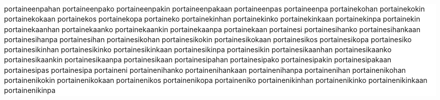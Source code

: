 portaineenpahan
portaineenpako
portaineenpakin
portaineenpakaan
portaineenpas
portaineenpa
portainekohan
portainekokin
portainekokaan
portainekos
portainekopa
portaineko
portainekinhan
portainekinko
portainekinkaan
portainekinpa
portainekin
portainekaanhan
portainekaanko
portainekaankin
portainekaanpa
portainekaan
portainesi
portainesihanko
portainesihankaan
portainesihanpa
portainesihan
portainesikohan
portainesikokin
portainesikokaan
portainesikos
portainesikopa
portainesiko
portainesikinhan
portainesikinko
portainesikinkaan
portainesikinpa
portainesikin
portainesikaanhan
portainesikaanko
portainesikaankin
portainesikaanpa
portainesikaan
portainesipahan
portainesipako
portainesipakin
portainesipakaan
portainesipas
portainesipa
portaineni
portainenihanko
portainenihankaan
portainenihanpa
portainenihan
portainenikohan
portainenikokin
portainenikokaan
portainenikos
portainenikopa
portaineniko
portainenikinhan
portainenikinko
portainenikinkaan
portainenikinpa